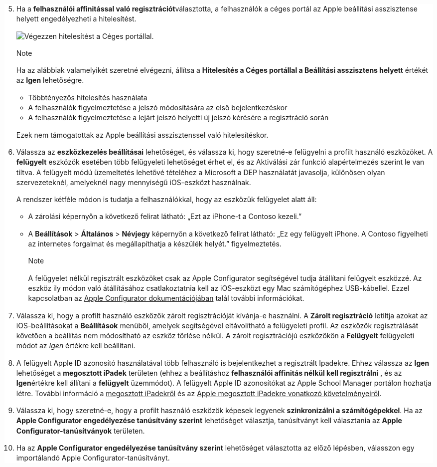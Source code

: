 5. Ha a **felhasználói affinitással való regisztrációt**választotta, a felhasználók a céges portál az Apple beállítási asszisztense helyett engedélyezheti a hitelesítést.

    ![Végezzen hitelesítést a Céges portállal.](./media/apple-school-manager-set-up-ios/authenticatewithcompanyportal.png)

    > [!NOTE]
    > Ha az alábbiak valamelyikét szeretné elvégezni, állítsa a **Hitelesítés a Céges portállal a Beállítási asszisztens helyett** értékét az **Igen** lehetőségre.
    >    - Többtényezős hitelesítés használata
    >    - A felhasználók figyelmeztetése a jelszó módosítására az első bejelentkezéskor
    >    - A felhasználók figyelmeztetése a lejárt jelszó helyetti új jelszó kérésére a regisztráció során
    >
    > Ezek nem támogatottak az Apple beállítási asszisztenssel való hitelesítéskor.

6. Válassza az **eszközkezelés beállításai** lehetőséget, és válassza ki, hogy szeretné-e felügyelni a profilt használó eszközöket.
    A **felügyelt** eszközök esetében több felügyeleti lehetőséget érhet el, és az Aktiválási zár funkció alapértelmezés szerint le van tiltva. A felügyelt módú üzemeltetés lehetővé tételéhez a Microsoft a DEP használatát javasolja, különösen olyan szervezeteknél, amelyeknél nagy mennyiségű iOS-eszközt használnak.

    A rendszer kétféle módon is tudatja a felhasználókkal, hogy az eszközük felügyelet alatt áll:

   - A zárolási képernyőn a következő felirat látható: „Ezt az iPhone-t a Contoso kezeli.”
   - A **Beállítások** > **Általános** > **Névjegy** képernyőn a következő felirat látható: „Ez egy felügyelt iPhone. A Contoso figyelheti az internetes forgalmat és megállapíthatja a készülék helyét.” figyelmeztetés.

     > [!NOTE]
     > A felügyelet nélkül regisztrált eszközöket csak az Apple Configurator segítségével tudja átállítani felügyelt eszközzé. Az eszköz ily módon való átállításához csatlakoztatnia kell az iOS-eszközt egy Mac számítógéphez USB-kábellel. Ezzel kapcsolatban az [Apple Configurator dokumentációjában](http://help.apple.com/configurator/mac/2.3) talál további információkat.

7. Válassza ki, hogy a profilt használó eszközök zárolt regisztrációját kívánja-e használni. A **Zárolt regisztráció** letiltja azokat az iOS-beállításokat a **Beállítások** menüből, amelyek segítségével eltávolítható a felügyeleti profil. Az eszközök regisztrálását követően a beállítás nem módosítható az eszköz törlése nélkül. A zárolt regisztrációjú eszközökön a **Felügyelt** felügyeleti módot az *Igen* értékre kell beállítani. 

8. A felügyelt Apple ID azonosító használatával több felhasználó is bejelentkezhet a regisztrált Ipadekre. Ehhez válassza az **Igen** lehetőséget a **megosztott iPadek** területen (ehhez a beállításhoz **felhasználói affinitás nélkül kell regisztrálni** , és az **Igen**értékre kell állítani a **felügyelt** üzemmódot). A felügyelt Apple ID azonosítókat az Apple School Manager portálon hozhatja létre. További információ a [megosztott iPadekről](../fundamentals/education-settings-configure-ios-shared.md) és az [Apple megosztott iPadekre vonatkozó követelményeiről](https://help.apple.com/classroom/ipad/2.0/#/cad7e2e0cf56).

9. Válassza ki, hogy szeretné-e, hogy a profilt használó eszközök képesek legyenek **szinkronizálni a számítógépekkel**. Ha az **Apple Configurator engedélyezése tanúsítvány szerint** lehetőséget választja, tanúsítványt kell választania az **Apple Configurator-tanúsítványok** területen.

10. Ha az **Apple Configurator engedélyezése tanúsítvány szerint** lehetőséget választotta az előző lépésben, válasszon egy importálandó Apple Configurator-tanúsítványt.
